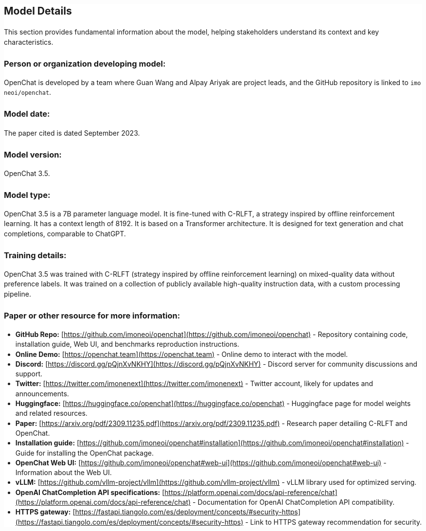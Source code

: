 ## Model Details
This section provides fundamental information about the model, helping stakeholders understand its context and key characteristics.

### Person or organization developing model:
OpenChat is developed by a team where Guan Wang and Alpay Ariyak are project leads, and the GitHub repository is linked to `imoneoi/openchat`.

### Model date:
The paper cited is dated September 2023.

### Model version:
OpenChat 3.5.

### Model type:
OpenChat 3.5 is a 7B parameter language model. It is fine-tuned with C-RLFT, a strategy inspired by offline reinforcement learning. It has a context length of 8192. It is based on a Transformer architecture. It is designed for text generation and chat completions, comparable to ChatGPT.

### Training details:
OpenChat 3.5 was trained with C-RLFT (strategy inspired by offline reinforcement learning) on mixed-quality data without preference labels. It was trained on a collection of publicly available high-quality instruction data, with a custom processing pipeline.

### Paper or other resource for more information:
- **GitHub Repo:** [https://github.com/imoneoi/openchat](https://github.com/imoneoi/openchat) - Repository containing code, installation guide, Web UI, and benchmarks reproduction instructions.
- **Online Demo:** [https://openchat.team](https://openchat.team) - Online demo to interact with the model.
- **Discord:** [https://discord.gg/pQjnXvNKHY](https://discord.gg/pQjnXvNKHY) - Discord server for community discussions and support.
- **Twitter:** [https://twitter.com/imonenext](https://twitter.com/imonenext) - Twitter account, likely for updates and announcements.
- **Huggingface:** [https://huggingface.co/openchat](https://huggingface.co/openchat) - Huggingface page for model weights and related resources.
- **Paper:** [https://arxiv.org/pdf/2309.11235.pdf](https://arxiv.org/pdf/2309.11235.pdf) - Research paper detailing C-RLFT and OpenChat.
- **Installation guide:** [https://github.com/imoneoi/openchat#installation](https://github.com/imoneoi/openchat#installation) - Guide for installing the OpenChat package.
- **OpenChat Web UI:** [https://github.com/imoneoi/openchat#web-ui](https://github.com/imoneoi/openchat#web-ui) - Information about the Web UI.
- **vLLM:** [https://github.com/vllm-project/vllm](https://github.com/vllm-project/vllm) - vLLM library used for optimized serving.
- **OpenAI ChatCompletion API specifications:** [https://platform.openai.com/docs/api-reference/chat](https://platform.openai.com/docs/api-reference/chat) - Documentation for OpenAI ChatCompletion API compatibility.
- **HTTPS gateway:** [https://fastapi.tiangolo.com/es/deployment/concepts/#security-https](https://fastapi.tiangolo.com/es/deployment/concepts/#security-https) - Link to HTTPS gateway recommendation for security.
